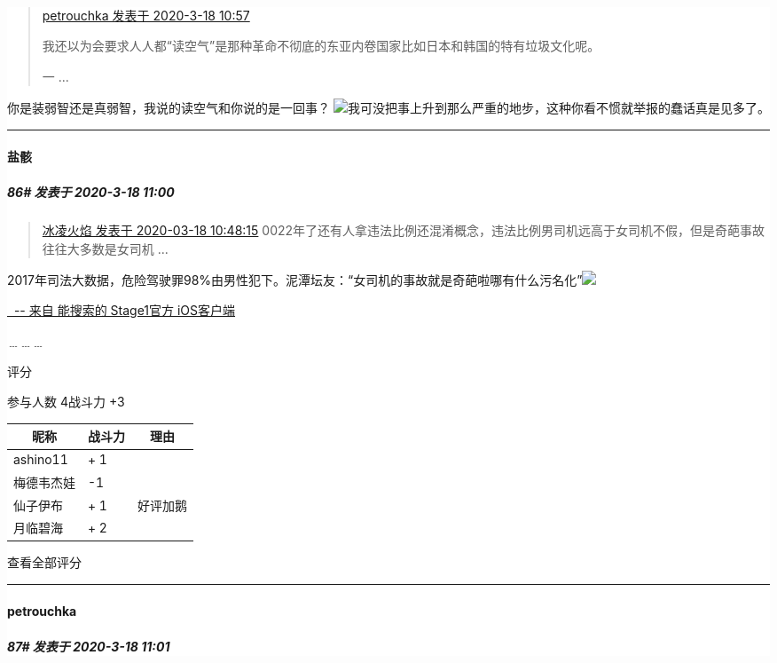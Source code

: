

<blockquote><a href="httphttps://bbs.saraba1st.com/2b/forum.php?mod=redirect&amp;goto=findpost&amp;pid=46782686&amp;ptid=1919462" target="_blank">petrouchka 发表于 2020-3-18 10:57</a>

我还以为会要求人人都“读空气”是那种革命不彻底的东亚内卷国家比如日本和韩国的特有垃圾文化呢。


一 ...</blockquote>
你是装弱智还是真弱智，我说的读空气和你说的是一回事？
<img src="https://static.saraba1st.com/image/smiley/face2017/065.png" referrerpolicy="no-referrer">我可没把事上升到那么严重的地步，这种你看不惯就举报的蠢话真是见多了。







-----

####  盐骸  
##### 86#       发表于 2020-3-18 11:00



<blockquote><a href="httphttps://bbs.saraba1st.com/2b/forum.php?mod=redirect&amp;goto=findpost&amp;pid=46782541&amp;ptid=1919462" target="_blank">冰凌火焰 发表于 2020-03-18 10:48:15</a>
0022年了还有人拿违法比例还混淆概念，违法比例男司机远高于女司机不假，但是奇葩事故往往大多数是女司机 ...</blockquote>2017年司法大数据，危险驾驶罪98%由男性犯下。泥潭坛友：“女司机的事故就是奇葩啦哪有什么污名化”<img src="https://static.saraba1st.com/image/smiley/face2017/047.png" referrerpolicy="no-referrer">

[  -- 来自 能搜索的 Stage1官方 iOS客户端](https://itunes.apple.com/fi/app/saraba1st/id1221237470?mt=8)



﹍﹍﹍

评分





 参与人数 4战斗力 +3

|昵称|战斗力|理由|
|----|---|---|
| ashino11| + 1||
| 梅德韦杰娃|-1||
| 仙子伊布| + 1|好评加鹅|
| 月临碧海| + 2||



查看全部评分






-----

####  petrouchka  
##### 87#       发表于 2020-3-18 11:01
